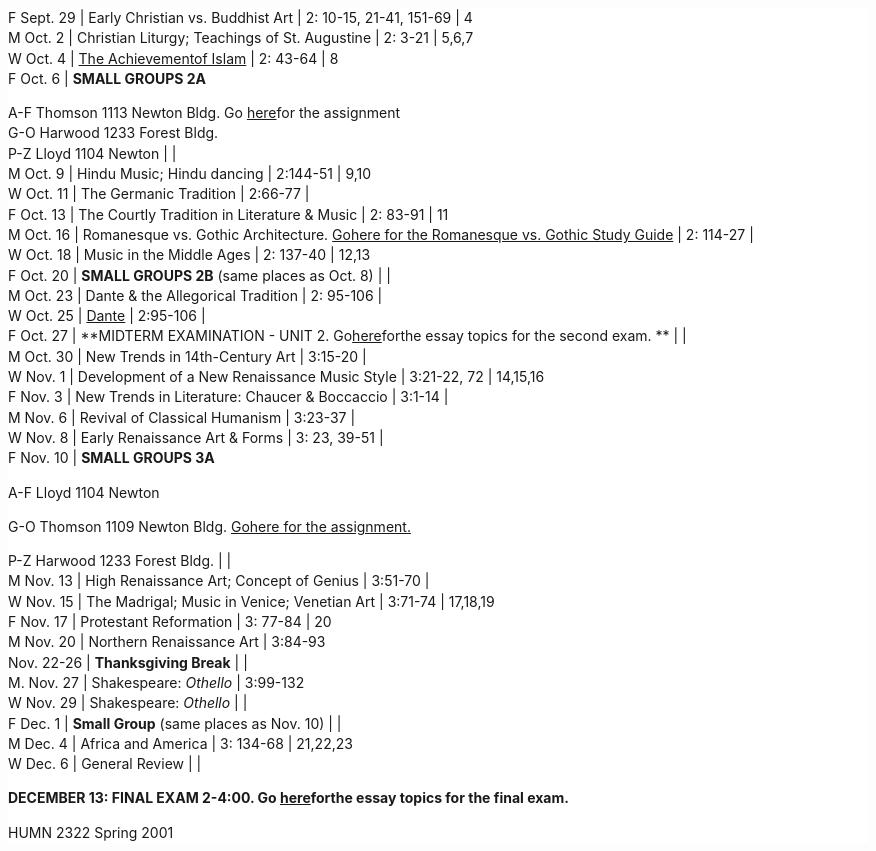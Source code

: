 F Sept. 29 | Early Christian vs. Buddhist Art | 2: 10-15, 21-41, 151-69 | 4  
M Oct. 2 | Christian Liturgy; Teachings of St. Augustine | 2: 3-21 | 5,6,7  
W Oct. 4 | [The Achievementof
Islam](http://www.unn.ac.uk/societies/islamic/index.html) | 2: 43-64 | 8  
F Oct. 6 | **SMALL GROUPS 2A**

A-F Thomson 1113 Newton Bldg. Go
[here](http://www2.gasou.edu/humanities/sg2.html)for the assignment  
G-O Harwood 1233 Forest Bldg.  
P-Z Lloyd 1104 Newton |  |  
M Oct. 9 | Hindu Music; Hindu dancing | 2:144-51 | 9,10  
W Oct. 11 | The Germanic Tradition | 2:66-77 |  
F Oct. 13 | The Courtly Tradition in Literature & Music | 2: 83-91 | 11  
M Oct. 16 | Romanesque vs. Gothic Architecture. [Gohere for the Romanesque vs.
Gothic Study Guide](http://www2.gasou.edu/humanities/pomo.htm) | 2: 114-27 |  
W Oct. 18 | Music in the Middle Ages | 2: 137-40 | 12,13  
F Oct. 20 | **SMALL GROUPS 2B** (same places as Oct. 8) |  |  
M Oct. 23 | Dante & the Allegorical Tradition | 2: 95-106 |  
W Oct. 25 |  [Dante](http://www.arches.uga.edu/~redman/findex.html) | 2:95-106
|  
F Oct. 27 | **MIDTERM EXAMINATION - UNIT 2.
Go[here](http://www2.gasou.edu/humanities/exam1.htm)forthe essay topics for
the second exam. ** |  |  
M Oct. 30 | New Trends in 14th-Century Art | 3:15-20 |  
W Nov. 1 | Development of a New Renaissance Music Style |  3:21-22, 72 |
14,15,16  
F Nov. 3 | New Trends in Literature: Chaucer & Boccaccio | 3:1-14 |  
M Nov. 6 | Revival of Classical Humanism | 3:23-37 |  
W Nov. 8 | Early Renaissance Art & Forms | 3: 23, 39-51 |  
F Nov. 10 | **SMALL GROUPS 3A**

A-F Lloyd 1104 Newton

G-O Thomson 1109 Newton Bldg. [Gohere for the
assignment.](http://www2.gasou.edu/humanities/sg3.html)

P-Z Harwood 1233 Forest Bldg. |  |  
M Nov. 13 | High Renaissance Art; Concept of Genius | 3:51-70 |  
W Nov. 15 | The Madrigal; Music in Venice; Venetian Art | 3:71-74 | 17,18,19  
F Nov. 17 | Protestant Reformation | 3: 77-84 | 20  
M Nov. 20 | Northern Renaissance Art | 3:84-93  
Nov. 22-26 | **Thanksgiving Break** |  |  
M. Nov. 27 | Shakespeare: _Othello_ |  3:99-132  
W Nov. 29 | Shakespeare: _Othello_ |  |  
F Dec. 1 | **Small Group** (same places as Nov. 10) |  |  
M Dec. 4 | Africa and America | 3: 134-68 | 21,22,23  
W Dec. 6 | General Review |  |  
  
**DECEMBER 13:   FINAL EXAM  2-4:00. Go
[here](http://www2.gasou.edu/humanities/exam1.htm)forthe essay topics for the
final exam.**

HUMN 2322 Spring 2001
